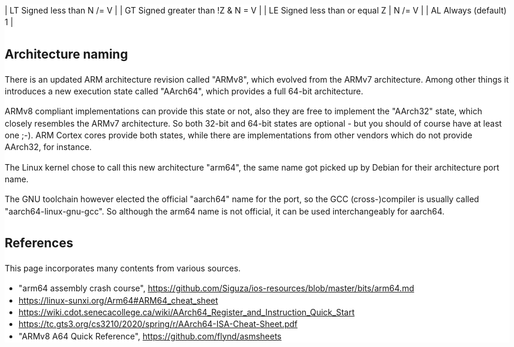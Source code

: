 | LT     Signed less than                N /= V       |
| GT     Signed greater than             !Z &  N = V  |
| LE    Signed less than or equal         Z \| N /= V |
| AL     Always (default)                 1           |

## Architecture naming

There is an updated ARM architecture revision called "ARMv8", which evolved from the ARMv7 architecture. Among other things it introduces a new execution state called "AArch64", which provides a full 64-bit architecture.

ARMv8 compliant implementations can provide this state or not, also they are free to implement the "AArch32" state, which closely resembles the ARMv7 architecture. So both 32-bit and 64-bit states are optional - but you should of course have at least one ;-). ARM Cortex cores provide both states, while there are implementations from other vendors which do not provide AArch32, for instance.

The Linux kernel chose to call this new architecture "arm64", the same name got picked up by Debian for their architecture port name.

The GNU toolchain however elected the official "aarch64" name for the port, so the GCC (cross-)compiler is usually called "aarch64-linux-gnu-gcc". So although the arm64 name is not official, it can be used interchangeably for aarch64.

## References

This page incorporates many contents from various sources. 

* "arm64 assembly crash course", https://github.com/Siguza/ios-resources/blob/master/bits/arm64.md
* https://linux-sunxi.org/Arm64#ARM64_cheat_sheet
* https://wiki.cdot.senecacollege.ca/wiki/AArch64_Register_and_Instruction_Quick_Start
* https://tc.gts3.org/cs3210/2020/spring/r/AArch64-ISA-Cheat-Sheet.pdf
* "ARMv8 A64 Quick Reference", https://github.com/flynd/asmsheets

  

